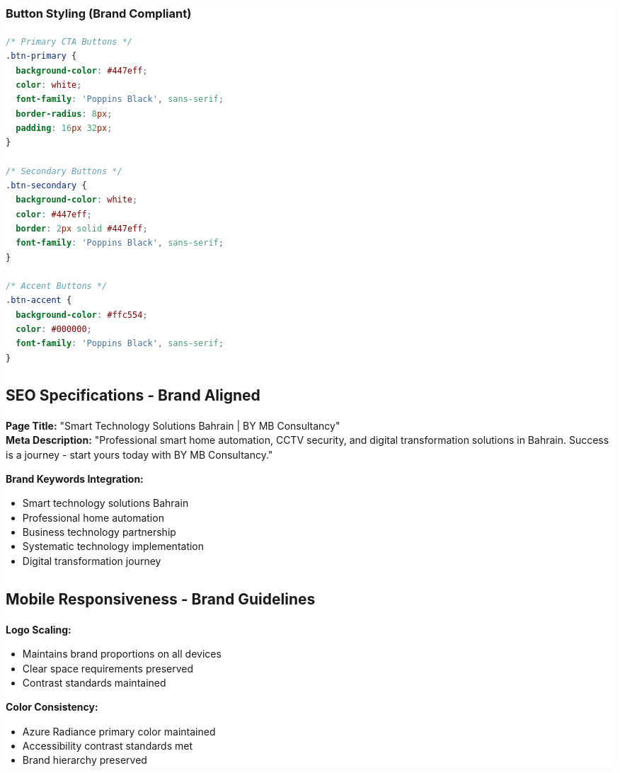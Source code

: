 ### Button Styling (Brand Compliant)
```css
/* Primary CTA Buttons */
.btn-primary {
  background-color: #447eff;
  color: white;
  font-family: 'Poppins Black', sans-serif;
  border-radius: 8px;
  padding: 16px 32px;
}

/* Secondary Buttons */
.btn-secondary {
  background-color: white;
  color: #447eff;
  border: 2px solid #447eff;
  font-family: 'Poppins Black', sans-serif;
}

/* Accent Buttons */
.btn-accent {
  background-color: #ffc554;
  color: #000000;
  font-family: 'Poppins Black', sans-serif;
}
```

## SEO Specifications - Brand Aligned

**Page Title:** "Smart Technology Solutions Bahrain | BY MB Consultancy"  
**Meta Description:** "Professional smart home automation, CCTV security, and digital transformation solutions in Bahrain. Success is a journey - start yours today with BY MB Consultancy."

**Brand Keywords Integration:**
- Smart technology solutions Bahrain
- Professional home automation
- Business technology partnership
- Systematic technology implementation
- Digital transformation journey

## Mobile Responsiveness - Brand Guidelines

**Logo Scaling:**
- Maintains brand proportions on all devices
- Clear space requirements preserved
- Contrast standards maintained

**Color Consistency:**
- Azure Radiance primary color maintained
- Accessibility contrast standards met
- Brand hierarchy preserved
